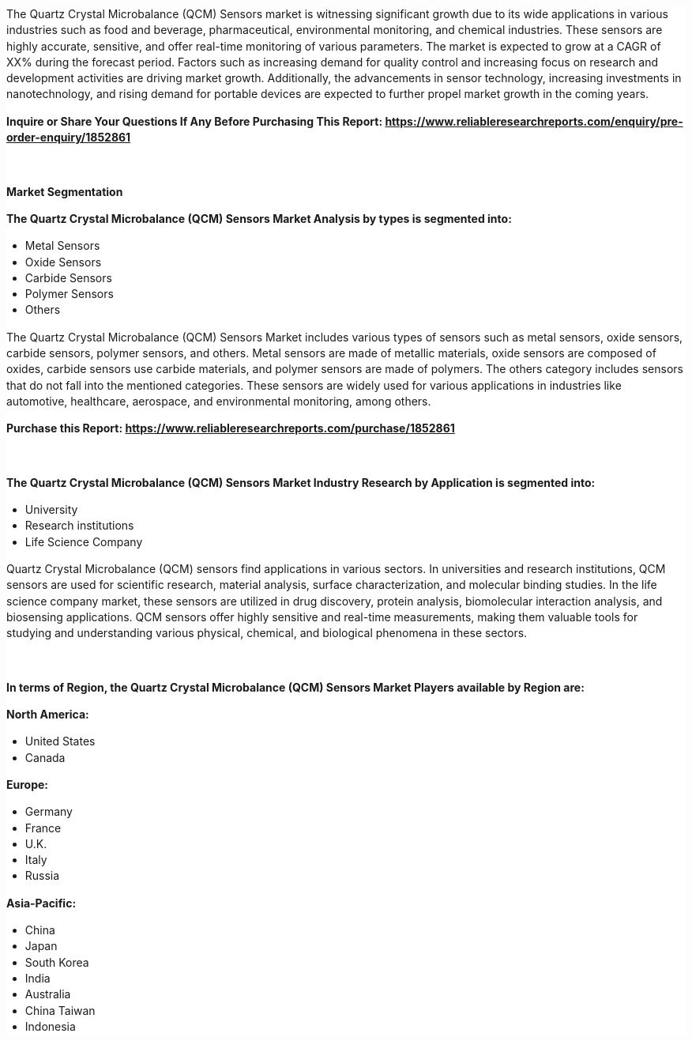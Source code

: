 <p><p>The Quartz Crystal Microbalance (QCM) Sensors market is witnessing significant growth due to its wide applications in various industries such as food and beverage, pharmaceutical, environmental monitoring, and chemical industries. These sensors are highly accurate, sensitive, and offer real-time monitoring of various parameters. The market is expected to grow at a CAGR of XX% during the forecast period. Factors such as increasing demand for quality control and increasing focus on research and development activities are driving market growth. Additionally, the advancements in sensor technology, increasing investments in nanotechnology, and rising demand for portable devices are expected to further propel market growth in the coming years.</p></p>
<p><strong>Inquire or Share Your Questions If Any Before Purchasing This Report: <a href="https://www.reliableresearchreports.com/enquiry/pre-order-enquiry/1852861">https://www.reliableresearchreports.com/enquiry/pre-order-enquiry/1852861</a></strong></p>
<p>&nbsp;</p>
<p><strong>Market Segmentation</strong></p>
<p><strong>The Quartz Crystal Microbalance (QCM) Sensors Market Analysis by types is segmented into:</strong></p>
<p><ul><li>Metal Sensors</li><li>Oxide Sensors</li><li>Carbide Sensors</li><li>Polymer Sensors</li><li>Others</li></ul></p>
<p><p>The Quartz Crystal Microbalance (QCM) Sensors Market includes various types of sensors such as metal sensors, oxide sensors, carbide sensors, polymer sensors, and others. Metal sensors are made of metallic materials, oxide sensors are composed of oxides, carbide sensors use carbide materials, and polymer sensors are made of polymers. The others category includes sensors that do not fall into the mentioned categories. These sensors are widely used for various applications in industries like automotive, healthcare, aerospace, and environmental monitoring, among others.</p></p>
<p><strong>Purchase this Report:&nbsp;<a href="https://www.reliableresearchreports.com/purchase/1852861">https://www.reliableresearchreports.com/purchase/1852861</a></strong></p>
<p>&nbsp;</p>
<p><strong>The Quartz Crystal Microbalance (QCM) Sensors Market Industry Research by Application is segmented into:</strong></p>
<p><ul><li>University</li><li>Research institutions</li><li>Life Science Company</li></ul></p>
<p><p>Quartz Crystal Microbalance (QCM) sensors find applications in various sectors. In universities and research institutions, QCM sensors are used for scientific research, material analysis, surface characterization, and molecular binding studies. In the life science company market, these sensors are utilized in drug discovery, protein analysis, biomolecular interaction analysis, and biosensing applications. QCM sensors offer highly sensitive and real-time measurements, making them valuable tools for studying and understanding various physical, chemical, and biological phenomena in these sectors.</p></p>
<p>&nbsp;</p>
<p><strong>In terms of Region, the Quartz Crystal Microbalance (QCM) Sensors Market Players available by Region are:</strong></p>
<p>
    <p> <strong> North America: </strong>
        <ul>
            <li>United States</li>
            <li>Canada</li>
        </ul>
        </p> 
    <p> <strong> Europe: </strong>
        <ul>
            <li>Germany</li>
            <li>France</li>
            <li>U.K.</li>
            <li>Italy</li>
            <li>Russia</li>
        </ul>
        </p> 
    <p> <strong> Asia-Pacific: </strong>
        <ul>
            <li>China</li>
            <li>Japan</li>
            <li>South Korea</li>
            <li>India</li>
            <li>Australia</li>
            <li>China Taiwan</li>
            <li>Indonesia</li>